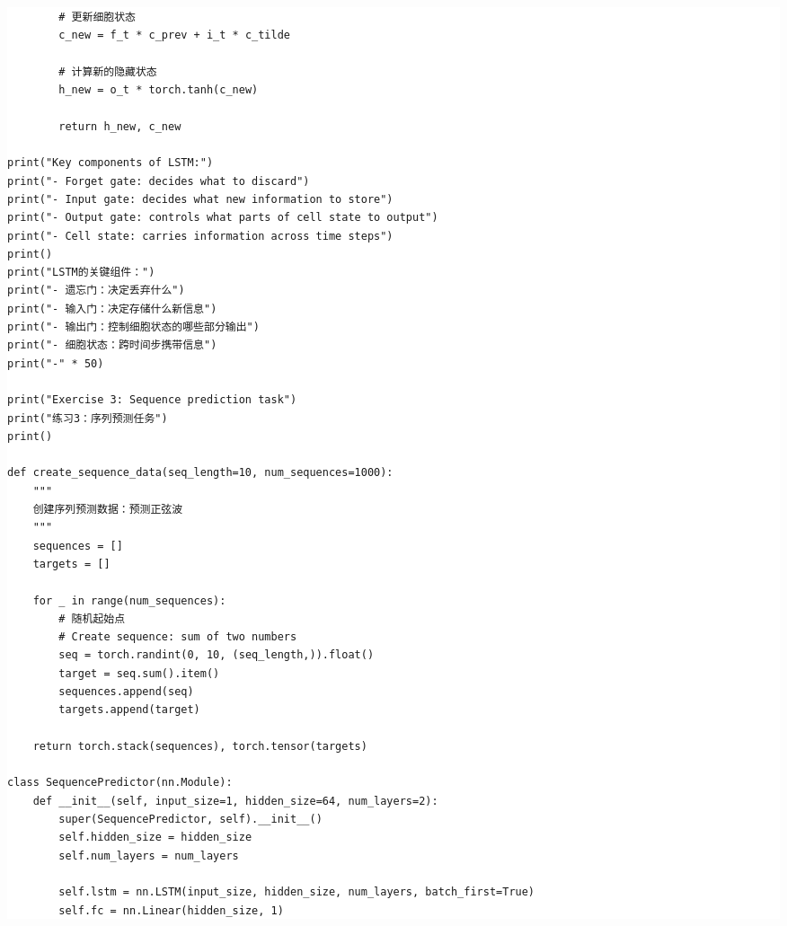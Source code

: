             # 更新细胞状态
            c_new = f_t * c_prev + i_t * c_tilde
            
            # 计算新的隐藏状态
            h_new = o_t * torch.tanh(c_new)
            
            return h_new, c_new
    
    print("Key components of LSTM:")
    print("- Forget gate: decides what to discard")
    print("- Input gate: decides what new information to store")
    print("- Output gate: controls what parts of cell state to output")
    print("- Cell state: carries information across time steps")
    print()
    print("LSTM的关键组件：")
    print("- 遗忘门：决定丢弃什么")
    print("- 输入门：决定存储什么新信息")
    print("- 输出门：控制细胞状态的哪些部分输出")
    print("- 细胞状态：跨时间步携带信息")
    print("-" * 50)
    
    print("Exercise 3: Sequence prediction task")
    print("练习3：序列预测任务")
    print()
    
    def create_sequence_data(seq_length=10, num_sequences=1000):
        """
        创建序列预测数据：预测正弦波
        """
        sequences = []
        targets = []
        
        for _ in range(num_sequences):
            # 随机起始点
            # Create sequence: sum of two numbers
            seq = torch.randint(0, 10, (seq_length,)).float()
            target = seq.sum().item()
            sequences.append(seq)
            targets.append(target)
        
        return torch.stack(sequences), torch.tensor(targets)
    
    class SequencePredictor(nn.Module):
        def __init__(self, input_size=1, hidden_size=64, num_layers=2):
            super(SequencePredictor, self).__init__()
            self.hidden_size = hidden_size
            self.num_layers = num_layers
            
            self.lstm = nn.LSTM(input_size, hidden_size, num_layers, batch_first=True)
            self.fc = nn.Linear(hidden_size, 1)
        